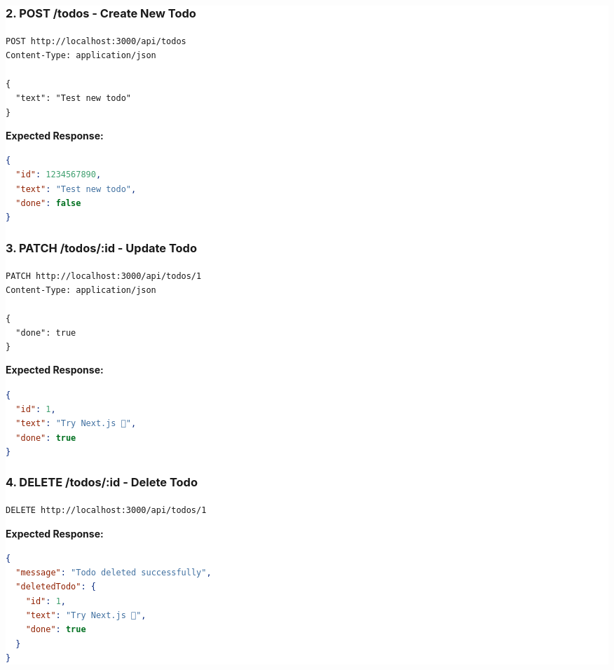 ### 2. **POST /todos** - Create New Todo
```http
POST http://localhost:3000/api/todos
Content-Type: application/json

{
  "text": "Test new todo"
}
```

**Expected Response:**
```json
{
  "id": 1234567890,
  "text": "Test new todo",
  "done": false
}
```

### 3. **PATCH /todos/:id** - Update Todo
```http
PATCH http://localhost:3000/api/todos/1
Content-Type: application/json

{
  "done": true
}
```

**Expected Response:**
```json
{
  "id": 1,
  "text": "Try Next.js 🚀",
  "done": true
}
```

### 4. **DELETE /todos/:id** - Delete Todo
```http
DELETE http://localhost:3000/api/todos/1
```

**Expected Response:**
```json
{
  "message": "Todo deleted successfully",
  "deletedTodo": {
    "id": 1,
    "text": "Try Next.js 🚀",
    "done": true
  }
}
```
